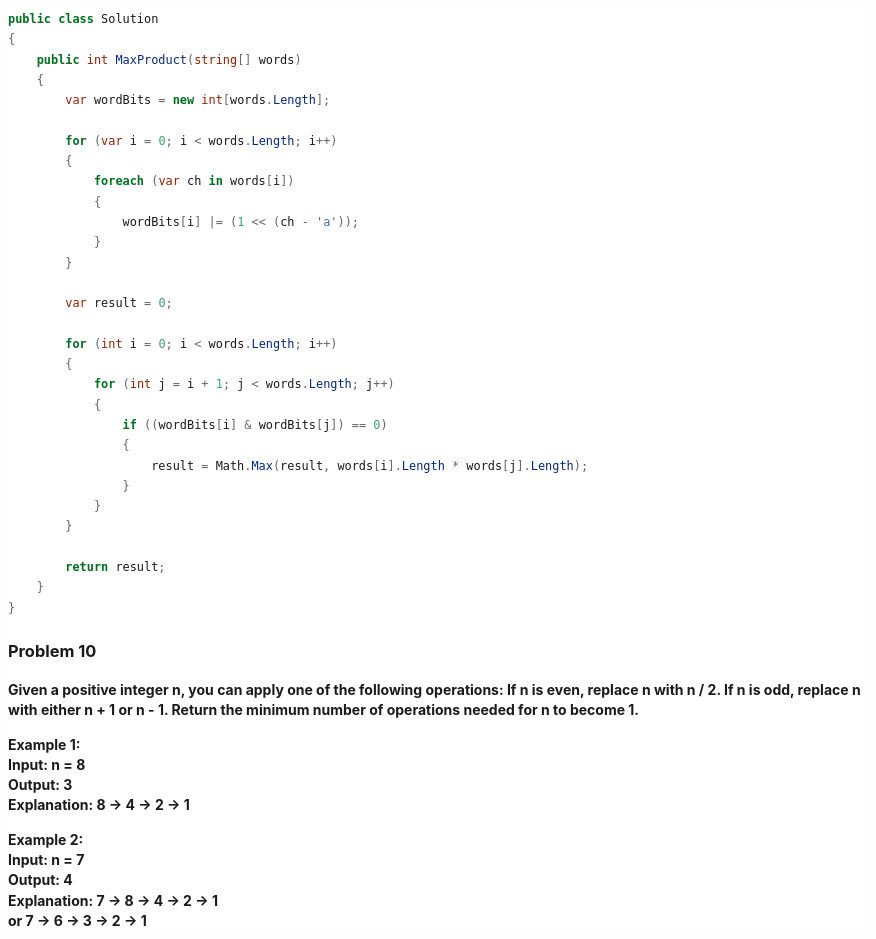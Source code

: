 
```cs
public class Solution 
{
    public int MaxProduct(string[] words) 
    {
        var wordBits = new int[words.Length];
        
        for (var i = 0; i < words.Length; i++)
        {
            foreach (var ch in words[i])
            {
                wordBits[i] |= (1 << (ch - 'a'));
            }
        }

        var result = 0;
        
        for (int i = 0; i < words.Length; i++)
        {
            for (int j = i + 1; j < words.Length; j++)
            {
                if ((wordBits[i] & wordBits[j]) == 0)
                {
                    result = Math.Max(result, words[i].Length * words[j].Length);
                }
            }
        }

        return result;
    }
}
```
### Problem 10
<strong>
Given a positive integer n, you can apply one of the following operations:
If n is even, replace n with n / 2.
If n is odd, replace n with either n + 1 or n - 1.
Return the minimum number of operations needed for n to become 1.

 

Example 1:<br>
Input: n = 8<br>
Output: 3<br>
Explanation: 8 -> 4 -> 2 -> 1<br>

Example 2:<br>
Input: n = 7<br>
Output: 4<br>
Explanation: 7 -> 8 -> 4 -> 2 -> 1<br>
or 7 -> 6 -> 3 -> 2 -> 1<br>

